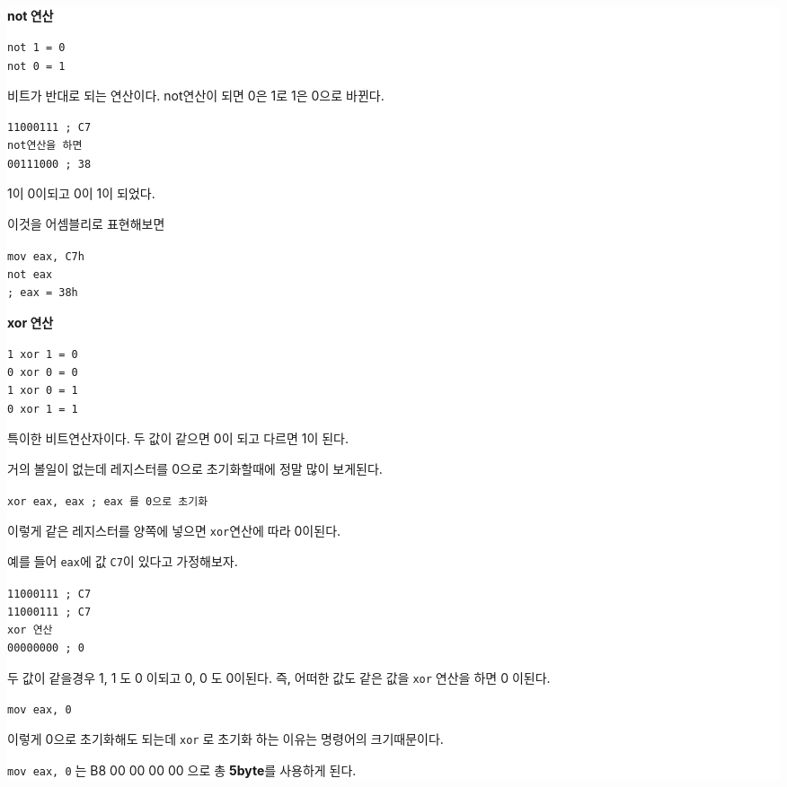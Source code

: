 **not 연산**

```
not 1 = 0
not 0 = 1
```

비트가 반대로 되는 연산이다. not연산이 되면 0은 1로 1은 0으로 바뀐다.

```
11000111 ; C7
not연산을 하면
00111000 ; 38
```

1이 0이되고 0이 1이 되었다.

이것을 어셈블리로 표현해보면

```avrasm
mov eax, C7h
not eax
; eax = 38h
```

**xor 연산**

```
1 xor 1 = 0
0 xor 0 = 0
1 xor 0 = 1
0 xor 1 = 1
```

특이한 비트연산자이다. 두 값이 같으면 0이 되고 다르면 1이 된다.

거의 볼일이 없는데 레지스터를 0으로 초기화할때에 정말 많이 보게된다.

```avrasm
xor eax, eax ; eax 를 0으로 초기화
```

이렇게 같은 레지스터를 양쪽에 넣으면 `xor`연산에 따라 0이된다.

예를 들어 `eax`에 값 `C7`이 있다고 가정해보자.

```
11000111 ; C7
11000111 ; C7
xor 연산
00000000 ; 0
```

두 값이 같을경우 1, 1 도 0 이되고 0, 0 도 0이된다. 즉, 어떠한 값도 같은 값을 `xor` 연산을 하면 0 이된다.

```x86asm
mov eax, 0
```

이렇게 0으로 초기화해도 되는데 `xor` 로 초기화 하는 이유는 명령어의 크기때문이다.

`mov eax, 0` 는 B8 00 00 00 00 으로 총 **5byte**를 사용하게 된다.
